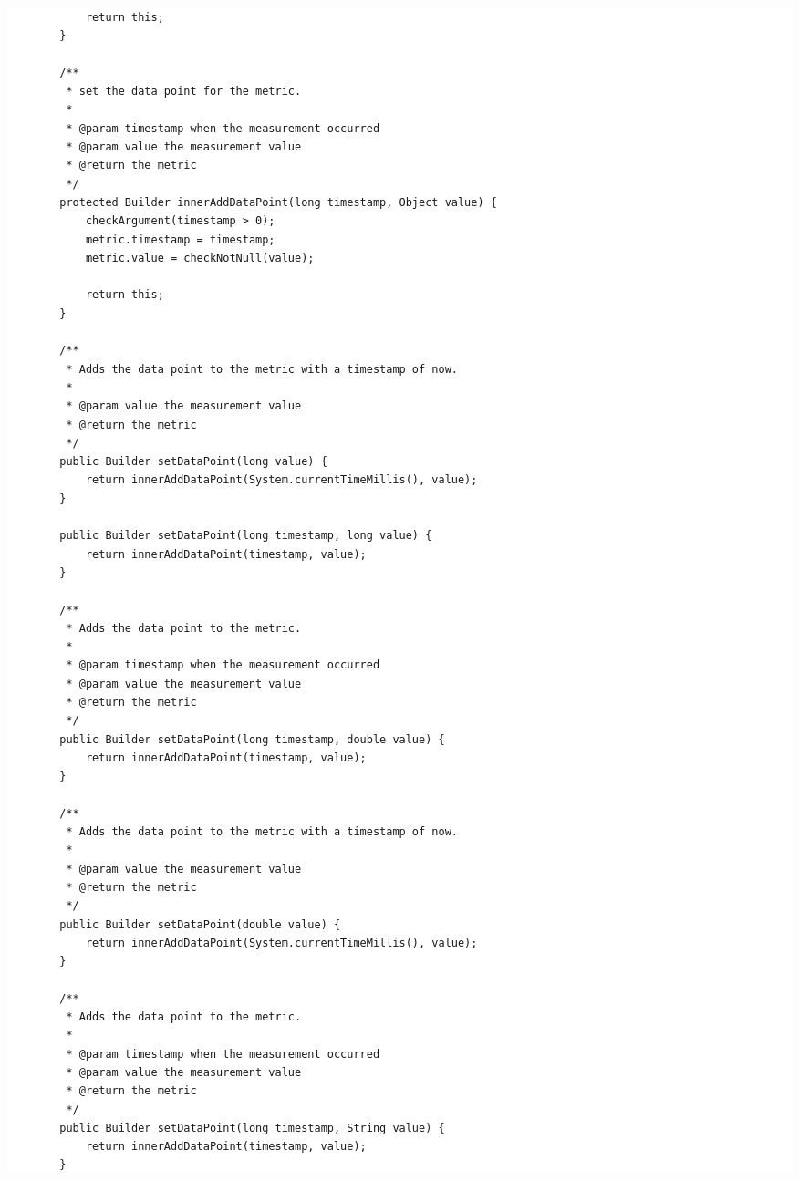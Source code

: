 	            return this;
	        }
	
	        /**
	         * set the data point for the metric.
	         *
	         * @param timestamp when the measurement occurred
	         * @param value the measurement value
	         * @return the metric
	         */
	        protected Builder innerAddDataPoint(long timestamp, Object value) {
	            checkArgument(timestamp > 0);
	            metric.timestamp = timestamp;
	            metric.value = checkNotNull(value);
	
	            return this;
	        }
	
	        /**
	         * Adds the data point to the metric with a timestamp of now.
	         *
	         * @param value the measurement value
	         * @return the metric
	         */
	        public Builder setDataPoint(long value) {
	            return innerAddDataPoint(System.currentTimeMillis(), value);
	        }
	
	        public Builder setDataPoint(long timestamp, long value) {
	            return innerAddDataPoint(timestamp, value);
	        }
	
	        /**
	         * Adds the data point to the metric.
	         *
	         * @param timestamp when the measurement occurred
	         * @param value the measurement value
	         * @return the metric
	         */
	        public Builder setDataPoint(long timestamp, double value) {
	            return innerAddDataPoint(timestamp, value);
	        }
	
	        /**
	         * Adds the data point to the metric with a timestamp of now.
	         *
	         * @param value the measurement value
	         * @return the metric
	         */
	        public Builder setDataPoint(double value) {
	            return innerAddDataPoint(System.currentTimeMillis(), value);
	        }
	
	        /**
	         * Adds the data point to the metric.
	         *
	         * @param timestamp when the measurement occurred
	         * @param value the measurement value
	         * @return the metric
	         */
	        public Builder setDataPoint(long timestamp, String value) {
	            return innerAddDataPoint(timestamp, value);
	        }
	